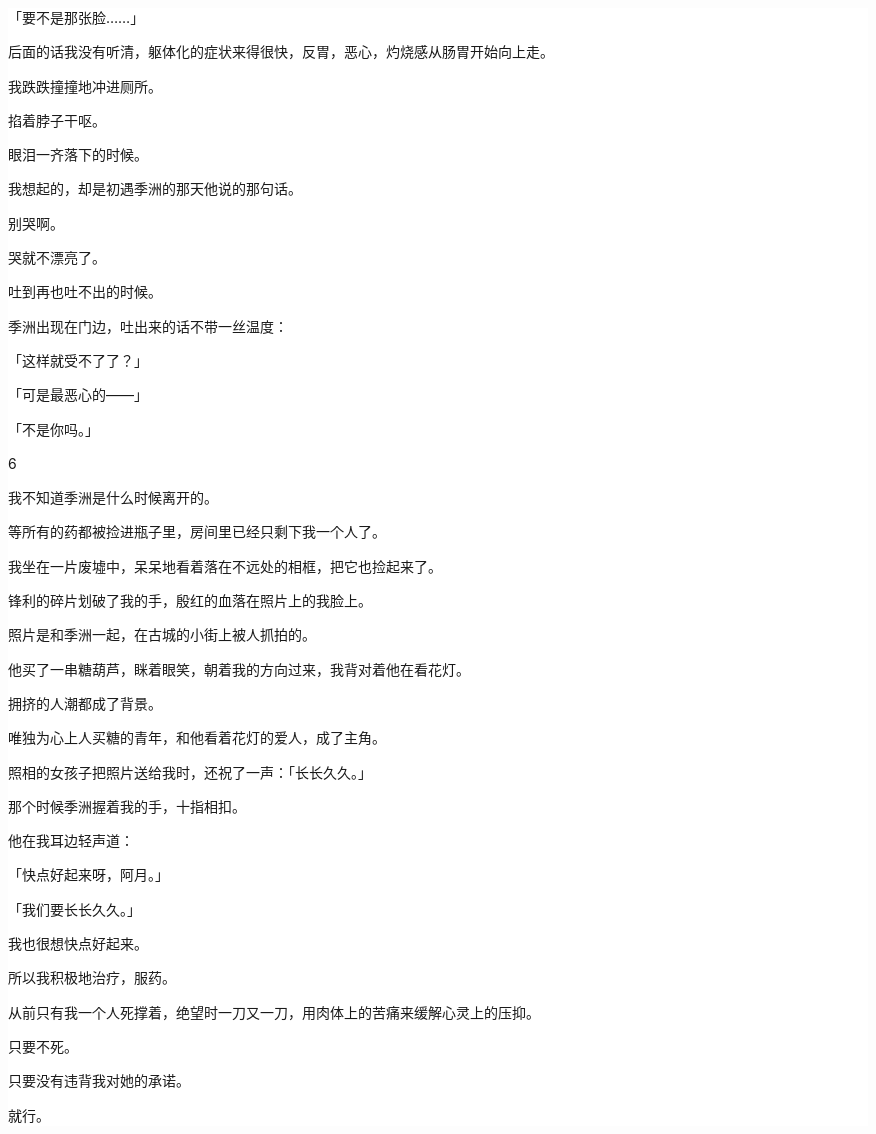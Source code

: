 「要不是那张脸……」

后面的话我没有听清，躯体化的症状来得很快，反胃，恶心，灼烧感从肠胃开始向上走。

我跌跌撞撞地冲进厕所。

掐着脖子干呕。

眼泪一齐落下的时候。

我想起的，却是初遇季洲的那天他说的那句话。

别哭啊。

哭就不漂亮了。

吐到再也吐不出的时候。

季洲出现在门边，吐出来的话不带一丝温度：

「这样就受不了了？」

「可是最恶心的——」

「不是你吗。」

6

我不知道季洲是什么时候离开的。

等所有的药都被捡进瓶子里，房间里已经只剩下我一个人了。

我坐在一片废墟中，呆呆地看着落在不远处的相框，把它也捡起来了。

锋利的碎片划破了我的手，殷红的血落在照片上的我脸上。

照片是和季洲一起，在古城的小街上被人抓拍的。

他买了一串糖葫芦，眯着眼笑，朝着我的方向过来，我背对着他在看花灯。

拥挤的人潮都成了背景。

唯独为心上人买糖的青年，和他看着花灯的爱人，成了主角。

照相的女孩子把照片送给我时，还祝了一声：「长长久久。」

那个时候季洲握着我的手，十指相扣。

他在我耳边轻声道：

「快点好起来呀，阿月。」

「我们要长长久久。」

我也很想快点好起来。

所以我积极地治疗，服药。

从前只有我一个人死撑着，绝望时一刀又一刀，用肉体上的苦痛来缓解心灵上的压抑。

只要不死。

只要没有违背我对她的承诺。

就行。
